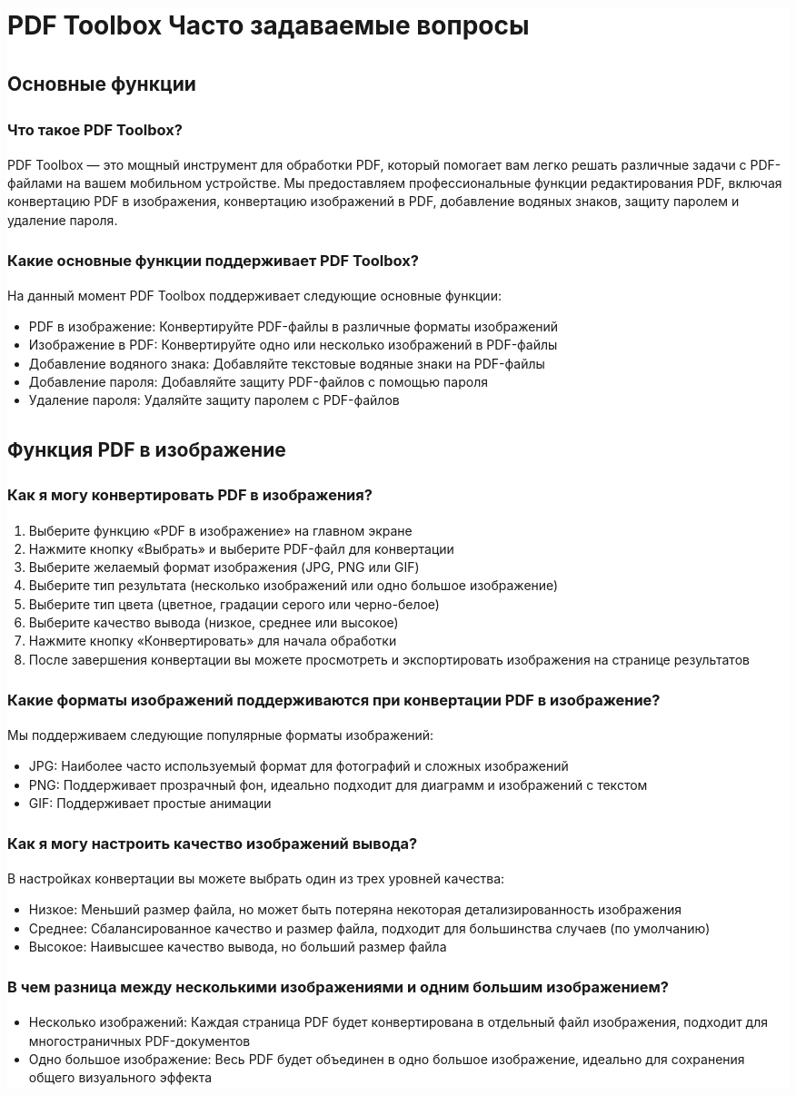 # PDF Toolbox Часто задаваемые вопросы

## Основные функции

### Что такое PDF Toolbox?
PDF Toolbox — это мощный инструмент для обработки PDF, который помогает вам легко решать различные задачи с PDF-файлами на вашем мобильном устройстве. Мы предоставляем профессиональные функции редактирования PDF, включая конвертацию PDF в изображения, конвертацию изображений в PDF, добавление водяных знаков, защиту паролем и удаление пароля.

### Какие основные функции поддерживает PDF Toolbox?
На данный момент PDF Toolbox поддерживает следующие основные функции:
- PDF в изображение: Конвертируйте PDF-файлы в различные форматы изображений
- Изображение в PDF: Конвертируйте одно или несколько изображений в PDF-файлы
- Добавление водяного знака: Добавляйте текстовые водяные знаки на PDF-файлы
- Добавление пароля: Добавляйте защиту PDF-файлов с помощью пароля
- Удаление пароля: Удаляйте защиту паролем с PDF-файлов

## Функция PDF в изображение

### Как я могу конвертировать PDF в изображения?
1. Выберите функцию «PDF в изображение» на главном экране
2. Нажмите кнопку «Выбрать» и выберите PDF-файл для конвертации
3. Выберите желаемый формат изображения (JPG, PNG или GIF)
4. Выберите тип результата (несколько изображений или одно большое изображение)
5. Выберите тип цвета (цветное, градации серого или черно-белое)
6. Выберите качество вывода (низкое, среднее или высокое)
7. Нажмите кнопку «Конвертировать» для начала обработки
8. После завершения конвертации вы можете просмотреть и экспортировать изображения на странице результатов

### Какие форматы изображений поддерживаются при конвертации PDF в изображение?
Мы поддерживаем следующие популярные форматы изображений:
- JPG: Наиболее часто используемый формат для фотографий и сложных изображений
- PNG: Поддерживает прозрачный фон, идеально подходит для диаграмм и изображений с текстом
- GIF: Поддерживает простые анимации

### Как я могу настроить качество изображений вывода?
В настройках конвертации вы можете выбрать один из трех уровней качества:
- Низкое: Меньший размер файла, но может быть потеряна некоторая детализированность изображения
- Среднее: Сбалансированное качество и размер файла, подходит для большинства случаев (по умолчанию)
- Высокое: Наивысшее качество вывода, но больший размер файла

### В чем разница между несколькими изображениями и одним большим изображением?
- Несколько изображений: Каждая страница PDF будет конвертирована в отдельный файл изображения, подходит для многостраничных PDF-документов
- Одно большое изображение: Весь PDF будет объединен в одно большое изображение, идеально для сохранения общего визуального эффекта
